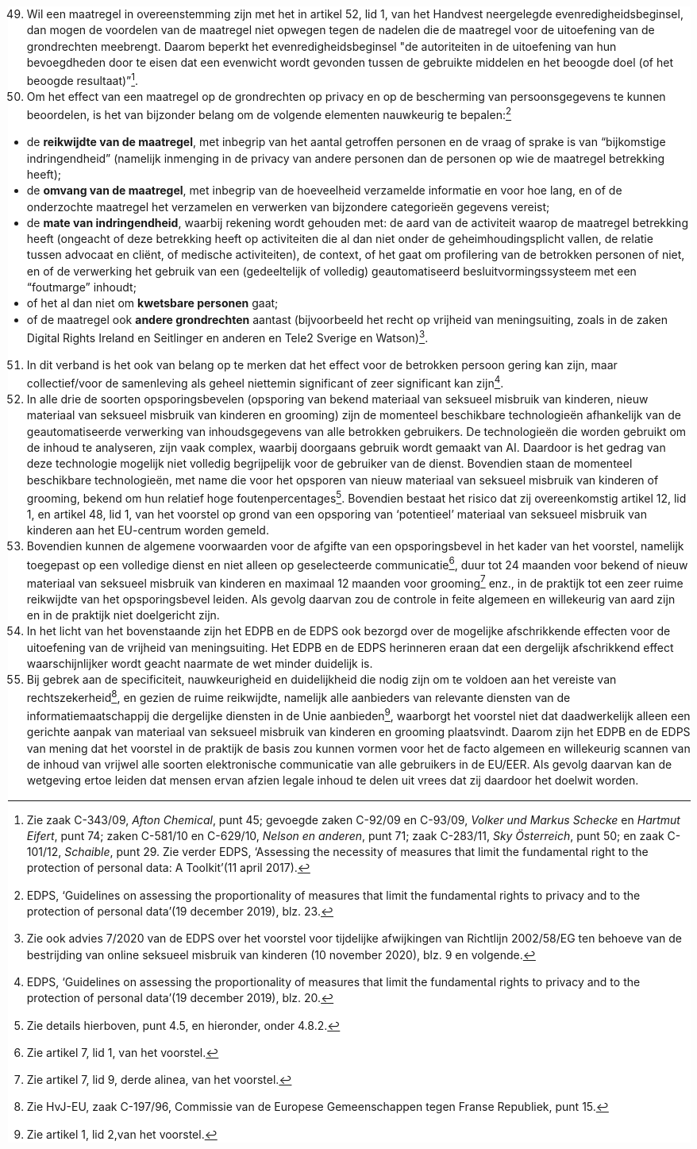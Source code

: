 49. Wil een maatregel in overeenstemming zijn met het in artikel 52, lid 1, van het Handvest neergelegde evenredigheidsbeginsel, dan mogen de voordelen van de maatregel niet opwegen tegen de nadelen die de maatregel voor de uitoefening van de grondrechten meebrengt. Daarom beperkt het evenredigheidsbeginsel "de autoriteiten in de uitoefening van hun bevoegdheden door te eisen dat een evenwicht wordt gevonden tussen de gebruikte middelen en het beoogde doel (of het beoogde resultaat)”[^45].
50. Om het effect van een maatregel op de grondrechten op privacy en op de bescherming van persoonsgegevens te kunnen beoordelen, is het van bijzonder belang om de volgende elementen nauwkeurig te bepalen:[^46]
- de **reikwijdte van de maatregel**, met inbegrip van het aantal getroffen personen en de vraag of sprake is van “bijkomstige indringendheid” (namelijk inmenging in de privacy van andere personen dan de personen op wie de maatregel betrekking heeft);
- de **omvang van de maatregel**, met inbegrip van de hoeveelheid verzamelde informatie en voor hoe lang, en of de onderzochte maatregel het verzamelen en verwerken van bijzondere categorieën gegevens vereist;
- de **mate van indringendheid**, waarbij rekening wordt gehouden met: de aard van de activiteit waarop de maatregel betrekking heeft (ongeacht of deze betrekking heeft op activiteiten die al dan niet onder de geheimhoudingsplicht vallen, de relatie tussen advocaat en cliënt, of medische activiteiten), de context, of het gaat om profilering van de betrokken personen of niet, en of de verwerking het gebruik van een (gedeeltelijk of volledig) geautomatiseerd besluitvormingssysteem met een “foutmarge” inhoudt;
- of het al dan niet om **kwetsbare personen** gaat;
- of de maatregel ook **andere grondrechten** aantast (bijvoorbeeld het recht op vrijheid van meningsuiting, zoals in de zaken Digital Rights Ireland en Seitlinger en anderen en Tele2 Sverige en Watson)[^47].

51. In dit verband is het ook van belang op te merken dat het effect voor de betrokken persoon gering kan zijn, maar collectief/voor de samenleving als geheel niettemin significant of zeer significant kan zijn[^48].
52. In alle drie de soorten opsporingsbevelen (opsporing van bekend materiaal van seksueel misbruik van kinderen, nieuw materiaal van seksueel misbruik van kinderen en grooming) zijn de momenteel beschikbare technologieën afhankelijk van de geautomatiseerde verwerking van inhoudsgegevens van alle betrokken gebruikers. De technologieën die worden gebruikt om de inhoud te analyseren, zijn vaak complex, waarbij doorgaans gebruik wordt gemaakt van AI. Daardoor is het gedrag van deze technologie mogelijk niet volledig begrijpelijk voor de gebruiker van de dienst. Bovendien staan de momenteel beschikbare technologieën, met name die voor het opsporen van nieuw materiaal van seksueel misbruik van kinderen of grooming, bekend om hun relatief hoge foutenpercentages[^49]. Bovendien bestaat het risico dat zij overeenkomstig artikel 12, lid 1, en artikel 48, lid 1, van het voorstel op grond van een opsporing van ‘potentieel’ materiaal van seksueel misbruik van kinderen aan het EU-centrum worden gemeld.
53. Bovendien kunnen de algemene voorwaarden voor de afgifte van een opsporingsbevel in het kader van het voorstel, namelijk toegepast op een volledige dienst en niet alleen op geselecteerde communicatie[^50], duur tot 24 maanden voor bekend of nieuw materiaal van seksueel misbruik van kinderen en maximaal 12 maanden voor grooming[^51] enz., in de praktijk tot een zeer ruime reikwijdte van het opsporingsbevel leiden. Als gevolg daarvan zou de controle in feite algemeen en willekeurig van aard zijn en in de praktijk niet doelgericht zijn.
54. In het licht van het bovenstaande zijn het EDPB en de EDPS ook bezorgd over de mogelijke afschrikkende effecten voor de uitoefening van de vrijheid van meningsuiting. Het EDPB en de EDPS herinneren eraan dat een dergelijk afschrikkend effect waarschijnlijker wordt geacht naarmate de wet minder duidelijk is.
55. Bij gebrek aan de specificiteit, nauwkeurigheid en duidelijkheid die nodig zijn om te voldoen aan het vereiste van rechtszekerheid[^52], en gezien de ruime reikwijdte, namelijk alle aanbieders van relevante diensten van de informatiemaatschappij die dergelijke diensten in de Unie aanbieden[^53], waarborgt het voorstel niet dat daadwerkelijk alleen een gerichte aanpak van materiaal van seksueel misbruik van kinderen en grooming plaatsvindt. Daarom zijn het EDPB en de EDPS van mening dat het voorstel in de praktijk de basis zou kunnen vormen voor het de facto algemeen en willekeurig scannen van de inhoud van vrijwel alle soorten elektronische communicatie van alle gebruikers in de EU/EER. Als gevolg daarvan kan de wetgeving ertoe leiden dat mensen ervan afzien legale inhoud te delen uit vrees dat zij daardoor het doelwit worden.

[^1]: PBL 295 van 21.11.2018, blz.39.
[^2]: Alle verwijzingen in dit documentnaar ‘lidstaten’ moeten worden gelezen als verwijzingen naar ‘EER-lidstaten’.
[^3]: Voorstel voor een verordening van het Europees Parlement en de Raad tot vaststelling van regels ter voorkoming en bestrijding van seksueel misbruik van kinderen, COM(2022) 209 final.
[^4]: Ibid.
[^5]: Verordening (EU) 2021/1232 van het Europees Parlement en de Raad van 14 juli 2021 betreffende een tijdelijke afwijking van sommige bepalingen van Richtlijn 2002/58/EG ten aanzien van het gebruik van technologieën door aanbieders van nummeronafhankelijke interpersoonlijke communicatiediensten voor de verwerking van persoonsgegevens en andere gegevens ten behoeve van de bestrijding van online seksueel misbruik van kinderen (PB [2021]L274/41).
[^6]: Zie ook advies 7/2020 van de EDPS over het voorstel voor tijdelijke afwijkingen van Richtlijn 2002/58/EG met het oog op de bestrijding van online seksueel misbruik van kinderen (10 november 2020).
[^7]: COM(2022) 209 final, blz. 17. 
[^8]: COM(2022) 209 final, blz. 12. 
[^9]: COM(2022) 209 final, blz. 4–5.
[^10]: Zie bijvoorbeeld de verklaring van het EDPB over de herziening van de e-privacy verordening en de gevolgen daarvan voor de bescherming van personen in verband met de privacy en de vertrouwelijkheid van hun communicatie (25 mei 2018).
[^11]: Bijna alle Europese grondwetten bevatten een recht ter bescherming van de vertrouwelijkheid van communicatie. Zie bijvoorbeeld artikel 15 van de grondwet van de Italiaanse Republiek, artikel 10 van de grondwet van de Bondsrepubliek Duitsland, artikel 22 van de Belgische Grondwet en artikel 13 van de Grondwet van het Koninkrijk der Nederlanden.
[^12]: Zie onder meer het arrest van het HvJ-EU in zaak C-311/18, Facebook Ireland en Schrems, punt 172, en de aldaar aangehaalde rechtspraak. Zie ook overweging 4 van de AVG.
[^13]: HvJ-EU,gevoegde zaken C-511/18, C-512/18 en C-520/18,La Quadrature du Net en anderen, punten 126–128. Zie ook advies 7/2020 van de EDPS over het voorstel voor tijdelijke afwijkingen van Richtlijn 2002/58/EG ten behoeve van de bestrijding van online seksueel misbruik van kinderen (10 november 2020), punt 12.
[^14]: Zie COM(2022) 209 final, blz. 12–13.
[^15]: Artikel 52, lid 1, van het Handvest.
[^16]: Zie ‘EDPS Guidelines on assessing the proportionality of measures that limit the fundamental rights to privacy and to the protection of personal data’ (Richtsnoeren van de EDPS betreffende de beoordeling van de evenredigheid van maatregelen die de grondrechten op privacy en op de bescherming van persoonsgegevens beperken) (19 december 2019), blz. 8, beschikbaar op [https://edps.europa.eu/sites/default/files/publication/19-12-19_edps_proportionality_guidelines2_en.pdf](https://edps.europa.eu/sites/default/files/publication/19-12-19_edps_proportionality_guidelines2_en.pdf). 
[^17]: HvJ-EU, zaak C-393/19, OM, punt 53.
[^18]: HvJ-EU, gevoegde zaken C-203/15 en C-698/15, _Tele2 Sverige en Watson_, punt 101.
[^19]: HvJ-EU, zaak C-362/14, Schrems, punt 94.
[^20]: HvJ-EU, gevoegde zaken C-293/12 en C-594/12, Digital Rights Ireland en Seitlinger en anderen, punt 39.
[^21]: Ibid., punt 40.
[^22]: Zie Resolutie 47/16 van de Mensenrechtenraad over de bevordering, bescherming en uitoefening van mensenrechten op het internet, VN-doc. A/HRC/RES/47/16 (26 juli 2021).
[^23]: Zie ook overweging 25 van de tijdelijke verordening.
[^24]: Zie ‘Assessing the necessity of measures that limit the fundamental right to the protection of personal data: A Toolkit’ (Beoordeling van de noodzakelijkheid van maatregelen die het grondrecht op bescherming van persoonsgegevens beperken: een toolkit), 11 april 2019, beschikbaar op [https://edps.europa.eu/sites/default/files/publication/17-06-01_necessity_toolkit_final_en.pdf](https://edps.europa.eu/sites/default/files/publication/17-06-01_necessity_toolkit_final_en.pdf).
[^25]: HvJ-EU, gevoegde zaken C-511/18, C-512/18 en C-520/18, La Quadrature du Net en anderen, punt 132.
[^26]: Ibid.
[^27]: Ibid.
[^28]: Richtlijn 2002/58/EG van het Europees Parlement en de Raad van 12 juli 2002 betreffende de verwerking van persoonsgegevens en de bescherming van de persoonlijke levenssfeer in de sector elektronische communicatie (richtlijn betreffende privacy en elektronische communicatie) zoals gewijzigd bij Richtlijn 2006/24/EG en Richtlijn 2009/136/EG.
[^29]: Verordening (EU) 2016/679 van het Europees Parlement en de Raad van 27 april 2016 betreffende de bescherming van natuurlijke personen in verband met de verwerking van persoonsgegevens en betreffende het vrije verkeer van die gegevens en tot intrekking van Richtlijn 95/46/EG (algemene verordening gegevensbescherming) (Voor de EER relevante tekst)(PBL 119 van 4.5.2016, blz. 1–88).
[^30]: Arrest van 21 december 2016, gevoegde zaken C-203/15 en C-698/15, Tele2 Sverige AB en Watson, punt 89.
[^31]: Ibid., blz. 4.
[^32]: Zie voorstel, COM(2022)209 final, blz. 14.
[^33]: Zie ook ‘The EDPS quick guide to need and proportionality’, beschikbaar op: [https://edps.europa.eu/sites/default/files/publication/20-01-28_edps_quickguide_en.pdf](https://edps.europa.eu/sites/default/files/publication/20-01-28_edps_quickguide_en.pdf).
[^34]: Zie het werkdocument van de diensten van de Commissie bij het voorstel voor een verordening van het Europees Parlement en de Raad tot vaststelling van regels ter voorkoming en bestrijding van seksueel misbruik van kinderen, SWD(2022) 209 final (hierna ‘Effectbeoordelingsverslag’ of ‘SWD(2022) 209 final’), blz. 281, voetnoot 511.
[^35]: Effectbeoordelingsverslag, blz. 281.
[^36]: Ibid., blz. 282.
[^37]: Ibid., blz. 283.
[^38]: Voorstel, COM(2022)209 final, blz. 14, voetnoot 32.
[^39]: EDPS, ‘Assessing the necessity of measures that limit the fundamental right to the protection of personal data: A Toolkit’, 11 april 2017, blz. 5; EDPS, ‘EDPS Guidelines on assessing the proportionality of measures that limit the fundamental rights to privacy andto the protectionof personal data’ (19 december 2019), blz. 8.
[^40]: EDPS, ‘EDPS Guidelines on assessing the proportionality of measures that limit the fundamental rights to privacy and to the protection of personal data’(19 december 2019), blz. 11.
[^41]: Volgens het effectbeoordelingsverslag, bijlage II, blz. 132, heeft 85,71 % van de respondenten van de rechtshandhavingsenquête zijn bezorgdheid geuit over de toegenomen hoeveelheid materiaal van seksueel misbruikvan kinderen in de afgelopen tien jaar en het gebrek aan middelen (d.w.z. personele en technische). 
[^42]: Zie ook punt 4.10 hieronder.
[^43]: Zie onder meer het Effectbeoordelingsverslag, bijlage 3, SWD(2022)209 final, blz. 176.
[^44]: Zo kunnen maatregelen zoals het blokkeren aan de clientzijde van de versturing van materiaal van seksueel misbruik van kinderen door te voorkomen dat inhoud van de elektronische communicatie wordt geüpload en verzonden, worden overwogen, aangezien zij in bepaalde gevallen de verspreiding van bekend materiaal van seksueel misbruik van kinderen kunnen hel pen voorkomen.
[^44]: Zo kunnen maatregelen zoals het blokkeren aan de clientzijde van de versturing van materiaal van seksueel misbruik van kinderen door te voorkomen dat inhoud van de elektronische communicatie wordt geüpload en verzonden, worden overwogen, aangezien zij in bepaalde gevallen de verspreiding van bekend materiaal van s eks ueel misbruik va n ki nderen kunnen hel pen voorkomen.
[^45]: Zie zaak C-343/09, _Afton Chemical_, punt 45; gevoegde zaken C-92/09 en C-93/09, _Volker und Markus Schecke_ en _Hartmut Eifert_, punt 74; zaken C-581/10 en C-629/10, _Nelson en anderen_, punt 71; zaak C-283/11, _Sky Österreich_, punt 50; en zaak C-101/12, _Schaible_, punt 29. Zie verder EDPS, ‘Assessing the necessity of measures that limit the fundamental right to the protection of personal data: A Toolkit’(11 april 2017).
[^46]: EDPS, ‘Guidelines on assessing the proportionality of measures that limit the fundamental rights to privacy and to the protection of personal data’(19 december 2019), blz. 23.
[^47]: Zie ook advies 7/2020 van de EDPS over het voorstel voor tijdelijke afwijkingen van Richtlijn 2002/58/EG ten behoeve van de bestrijding van online seksueel misbruik van kinderen (10 november 2020), blz. 9 en volgende. 
[^48]: EDPS, ‘Guidelines on assessing the proportionality of measures that limit the fundamental rights to privacy and to the protection of personal data’(19 december 2019), blz. 20.
[^49]: Zie details hierboven, punt 4.5, en hieronder, onder 4.8.2.
[^50]: Zie artikel 7, lid 1, van het voorstel.
[^51]: Zie artikel 7, lid 9, derde alinea, van het voorstel.
[^52]: Zie HvJ-EU, zaak C-197/96, Commissie van de Europese Gemeenschappen tegen Franse Republiek, punt 15. 
[^53]: Zie artikel 1, lid 2,van het voorstel.
[^54]: Zie informatie over de percentages fout-positieven in het effectbeoordelingsverslag, bijlage 8, blz. 279 en volgende.
[^55]: Zie het voorstel van de Commissie betreffende de tijdelijke afwijking van de e-privacyrichtlijn ten behoeve van de bestrijding van online seksueel misbruik van kinderen: gerichte vervangende effectbeoordeling (Onderzoeksdienst van het Europees Parlement, februari 2021), blz. 14 en volgende.
[^56]: Effectbeoordelingsverslag, bijlage 8, blz. 281.
[^57]: Effectbeoordelingsverslag, bijlage 8, blz. 281–283. 
[^58]: Effectbeoordelingsverslag, blz. 279 en volgende.
[^59]: Effectbeoordelingsverslag, bijlage 8, blz. 281–283. 
[^60]: Blz. 15–18.
[^61]: Zie punt 40 hierboven.
[^62]: Voorstel, artikelen 14 en 16.
[^63]: Artikel 16, lid 1, van het voorstel luidt als volgt: “De coördinerende autoriteit van vestiging is bevoegd om de bevoegde gerechtelijke autoriteit van de lidstaat die haar heeft aangewezen of een onafhankelijke administratieve autoriteit van die lidstaat te **verzoeken een blokkeringsbevel uit te vaardigen** [...]”, terwijl in artikel 17, lid 1, het volgende staat: “De coördinerende autoriteit van vestiging **vaardigt** de in artikel 16 bedoelde blokkeringsbevelen uit[...]”(onderstreping toegevoegd) [onderstreping in online versie vervangen door vette tekst om te voorkomen dat het eruit zit als een hyperlink, red. chatcontrole.nl]
[^64]: Tijdelijke verordening, artikel 3, lid 1, punt b.
[^65]: Zie het effectbeoordelingsverslag, blz. 281–282. 
[^66]: Ibid., blz. 283.
[^67]: Zie de punten 63–64 hierboven.
[^68]: Zie het effectbeoordelingsverslag, blz. 279 en volgende.
[^69]: Zie tijdelijke verordening, artikel 1, lid 2.
[^70]: Zie voorstel, artikel 1.
[^71]: Zie bijvoorbeeld het Duitse wetboek van strafrecht, artikel 201.
[^72]: Zie effectbeoordelingsverslag.
[^73]: Zie voorstel, artikel 4, lid 3, artikel 6, lid 1, punt c, en overweging 16.
[^74]: Zie bijvoorbeeld CNIL, ‘Recommendation 7: Check the age of the child and parental consent while respecting the child’s privacy’ (Aanbeveling 7: Controleer de leeftijd van het kind en de toestemming van de ouders, met inachtneming van de privacy van het kind) (9 augustus 2021).
[^75]: Voorstel, artikel 22, lid 1.
[^76]: Zie bijvoorbeeld de Groep gegevensbescherming artikel 29, verklaring van de Groep artikel 29 over versleuteling en het effect ervan op de bescherming van natuurlijke personen in verband met de verwerking van hun persoonsgegevens in de EU (11 april 2018).
[^77]: Zie Resolutie 47/16 van de Mensenrechtenraad over de bevordering, bescherming en uitoefening van mensenrechten op het internet, VN-doc.A/HRC/RES/47/16 (26 juli 2021).
[^78]: Zie voorstel, artikel 35.
[^79]: Zie hoofdstuk 4.2 in Abelson, Harold, Ross J. Anderson, Steven M. Bellovin, Josh Benaloh, Matt Blaze, John L. Callas, Whitfield Diffie, Susan Landau, Peter G. Neumann, Ronald L. Rivest, Jeffrey I. Schiller, Bruce Schneier, Vanessa Teague en Carmela Troncoso, ‘Bugs in our Pockets: The Risks of client-side Scanning’, arXiv abs/2110.07450(2021).
[^80]: Scannen aan de clientzijde verwijst in algemene zin naar systemen die de inhoud van berichten scannen op matches met een databank van bezwaarlijke inhoud voordat het bericht naar de beoogde ontvanger wordt verzonden.
[^81]: Voorstel, overweging 26.
[^82]: Effectbeoordelingsverslag, blz. 27. 
[^83]: Voorstel, artikel 25.
[^84]: Voorstel, artikel 7, lid 3, tweede streepje, punt b.
[^85]: Tijdelijke verordening, artikel 3, lid 1, punt c.
[^86]: Zie voorstel, artikel 7, lid 3, tweede streepje, punt c.